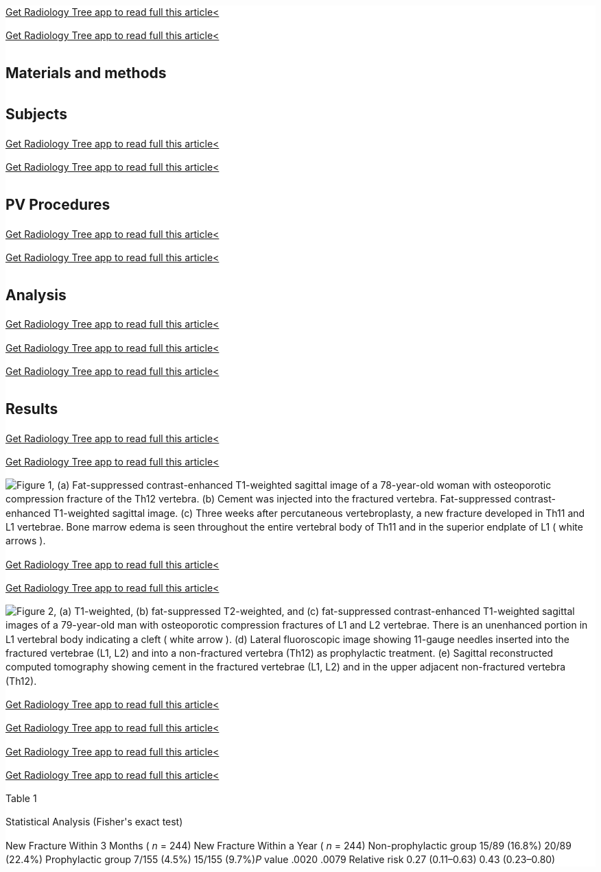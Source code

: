 [Get Radiology Tree app to read full this article<](https://clinicalpub.com/app)

[Get Radiology Tree app to read full this article<](https://clinicalpub.com/app)

## Materials and methods

## Subjects

[Get Radiology Tree app to read full this article<](https://clinicalpub.com/app)

[Get Radiology Tree app to read full this article<](https://clinicalpub.com/app)

## PV Procedures

[Get Radiology Tree app to read full this article<](https://clinicalpub.com/app)

[Get Radiology Tree app to read full this article<](https://clinicalpub.com/app)

## Analysis

[Get Radiology Tree app to read full this article<](https://clinicalpub.com/app)

[Get Radiology Tree app to read full this article<](https://clinicalpub.com/app)

[Get Radiology Tree app to read full this article<](https://clinicalpub.com/app)

## Results

[Get Radiology Tree app to read full this article<](https://clinicalpub.com/app)

[Get Radiology Tree app to read full this article<](https://clinicalpub.com/app)

![Figure 1, (a) Fat-suppressed contrast-enhanced T1-weighted sagittal image of a 78-year-old woman with osteoporotic compression fracture of the Th12 vertebra. (b) Cement was injected into the fractured vertebra. Fat-suppressed contrast-enhanced T1-weighted sagittal image. (c) Three weeks after percutaneous vertebroplasty, a new fracture developed in Th11 and L1 vertebrae. Bone marrow edema is seen throughout the entire vertebral body of Th11 and in the superior endplate of L1 ( white arrows ).](https://storage.googleapis.com/dl.dentistrykey.com/clinical/ProphylacticVertebroplasty/0_1s20S1076633208002833.jpg)

[Get Radiology Tree app to read full this article<](https://clinicalpub.com/app)

[Get Radiology Tree app to read full this article<](https://clinicalpub.com/app)

![Figure 2, (a) T1-weighted, (b) fat-suppressed T2-weighted, and (c) fat-suppressed contrast-enhanced T1-weighted sagittal images of a 79-year-old man with osteoporotic compression fractures of L1 and L2 vertebrae. There is an unenhanced portion in L1 vertebral body indicating a cleft ( white arrow ). (d) Lateral fluoroscopic image showing 11-gauge needles inserted into the fractured vertebrae (L1, L2) and into a non-fractured vertebra (Th12) as prophylactic treatment. (e) Sagittal reconstructed computed tomography showing cement in the fractured vertebrae (L1, L2) and in the upper adjacent non-fractured vertebra (Th12).](https://storage.googleapis.com/dl.dentistrykey.com/clinical/ProphylacticVertebroplasty/1_1s20S1076633208002833.jpg)

[Get Radiology Tree app to read full this article<](https://clinicalpub.com/app)

[Get Radiology Tree app to read full this article<](https://clinicalpub.com/app)

[Get Radiology Tree app to read full this article<](https://clinicalpub.com/app)

[Get Radiology Tree app to read full this article<](https://clinicalpub.com/app)

Table 1


Statistical Analysis (Fisher's exact test)


New Fracture Within 3 Months ( _n_ = 244) New Fracture Within a Year ( _n_ = 244) Non-prophylactic group 15/89 (16.8%) 20/89 (22.4%) Prophylactic group 7/155 (4.5%) 15/155 (9.7%)_P_ value .0020 .0079 Relative risk 0.27 (0.11–0.63) 0.43 (0.23–0.80)
